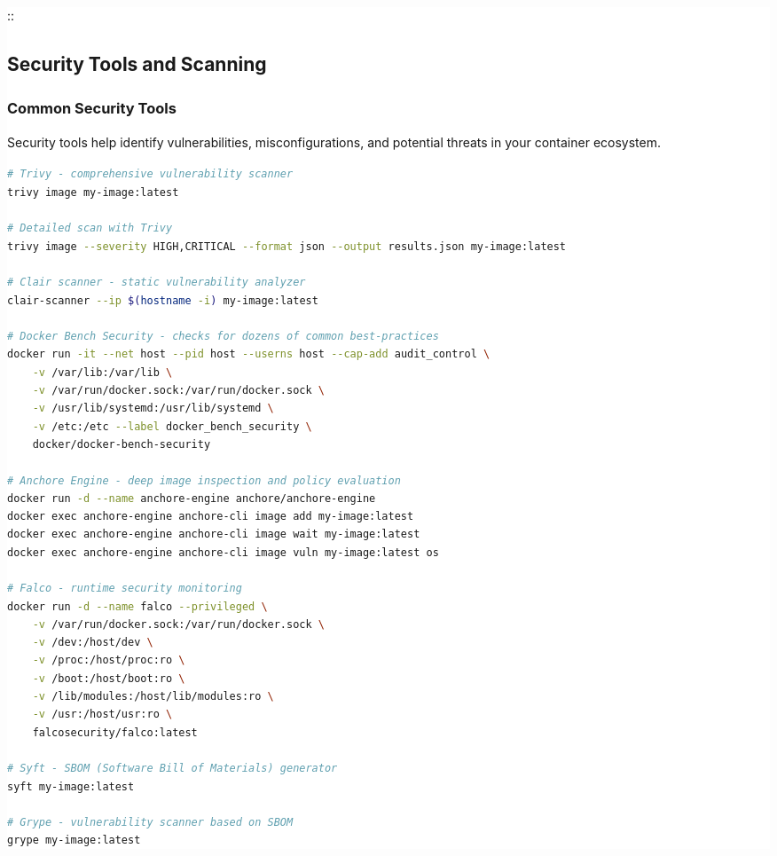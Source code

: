 ```bash
```
::

## Security Tools and Scanning

### Common Security Tools

Security tools help identify vulnerabilities, misconfigurations, and potential threats in your container ecosystem.

```bash
# Trivy - comprehensive vulnerability scanner
trivy image my-image:latest

# Detailed scan with Trivy
trivy image --severity HIGH,CRITICAL --format json --output results.json my-image:latest

# Clair scanner - static vulnerability analyzer
clair-scanner --ip $(hostname -i) my-image:latest

# Docker Bench Security - checks for dozens of common best-practices
docker run -it --net host --pid host --userns host --cap-add audit_control \
    -v /var/lib:/var/lib \
    -v /var/run/docker.sock:/var/run/docker.sock \
    -v /usr/lib/systemd:/usr/lib/systemd \
    -v /etc:/etc --label docker_bench_security \
    docker/docker-bench-security

# Anchore Engine - deep image inspection and policy evaluation
docker run -d --name anchore-engine anchore/anchore-engine
docker exec anchore-engine anchore-cli image add my-image:latest
docker exec anchore-engine anchore-cli image wait my-image:latest
docker exec anchore-engine anchore-cli image vuln my-image:latest os

# Falco - runtime security monitoring
docker run -d --name falco --privileged \
    -v /var/run/docker.sock:/var/run/docker.sock \
    -v /dev:/host/dev \
    -v /proc:/host/proc:ro \
    -v /boot:/host/boot:ro \
    -v /lib/modules:/host/lib/modules:ro \
    -v /usr:/host/usr:ro \
    falcosecurity/falco:latest

# Syft - SBOM (Software Bill of Materials) generator
syft my-image:latest

# Grype - vulnerability scanner based on SBOM
grype my-image:latest
```

